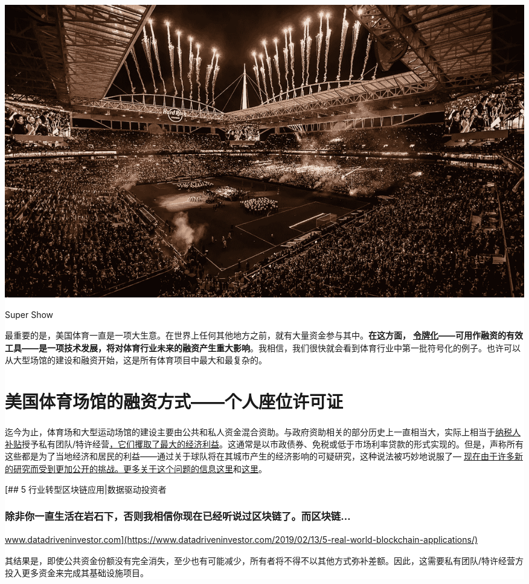 ![](img/0f54e85e0e6db134396ffaf7eb5a95d6.png)

Super Show

最重要的是，美国体育一直是一项大生意。在世界上任何其他地方之前，就有大量资金参与其中。**在这方面，** [**令牌化**](https://medium.com/hackernoon/why-tokenization-is-still-a-chimera-2f149734f68f)**——可用作融资的有效工具——是一项技术发展，将对体育行业未来的融资产生重大影响**。我相信，我们很快就会看到体育行业中第一批符号化的例子。也许可以从大型场馆的建设和融资开始，这是所有体育项目中最大和最复杂的。

# 美国体育场馆的融资方式——个人座位许可证

迄今为止，体育场和大型运动场馆的建设主要由公共和私人资金混合资助。与政府资助相关的部分历史上一直相当大，实际上相当于[纳税人补贴](https://en.wikipedia.org/wiki/Stadium_subsidy)授予私有团队/特许经营[，它们攫取了最大的经济利益](https://www.forbes.com/sites/jeffreydorfman/2015/01/31/publicly-financed-sports-stadiums-are-a-game-that-taxpayers-lose/)。这通常是以市政债券、免税或低于市场利率贷款的形式实现的。但是，声称所有这些都是为了当地经济和居民的利益——通过关于球队将在其城市产生的经济影响的可疑研究，这种说法被巧妙地说服了— [现在由于许多新的研究而受到更加公开的挑战。更多关于这个问题的信息](https://www.johnlocke.org/research/public-financing-of-mls-stadiums-warrants-a-red-card/)[这里](https://www.theatlantic.com/business/archive/2016/06/a-better-kind-of-stadium-deal/486596/)和[这里](https://econreview.berkeley.edu/the-economics-of-sports-stadiums-does-public-financing-of-sports-stadiums-create-local-economic-growth-or-just-help-billionaires-improve-their-profit-margin/)。

[](https://www.datadriveninvestor.com/2019/02/13/5-real-world-blockchain-applications/) [## 5 行业转型区块链应用|数据驱动投资者

### 除非你一直生活在岩石下，否则我相信你现在已经听说过区块链了。而区块链…

www.datadriveninvestor.com](https://www.datadriveninvestor.com/2019/02/13/5-real-world-blockchain-applications/) 

其结果是，即使公共资金份额没有完全消失，至少也有可能减少，所有者将不得不以其他方式弥补差额。因此，这需要私有团队/特许经营方投入更多资金来完成其基础设施项目。
